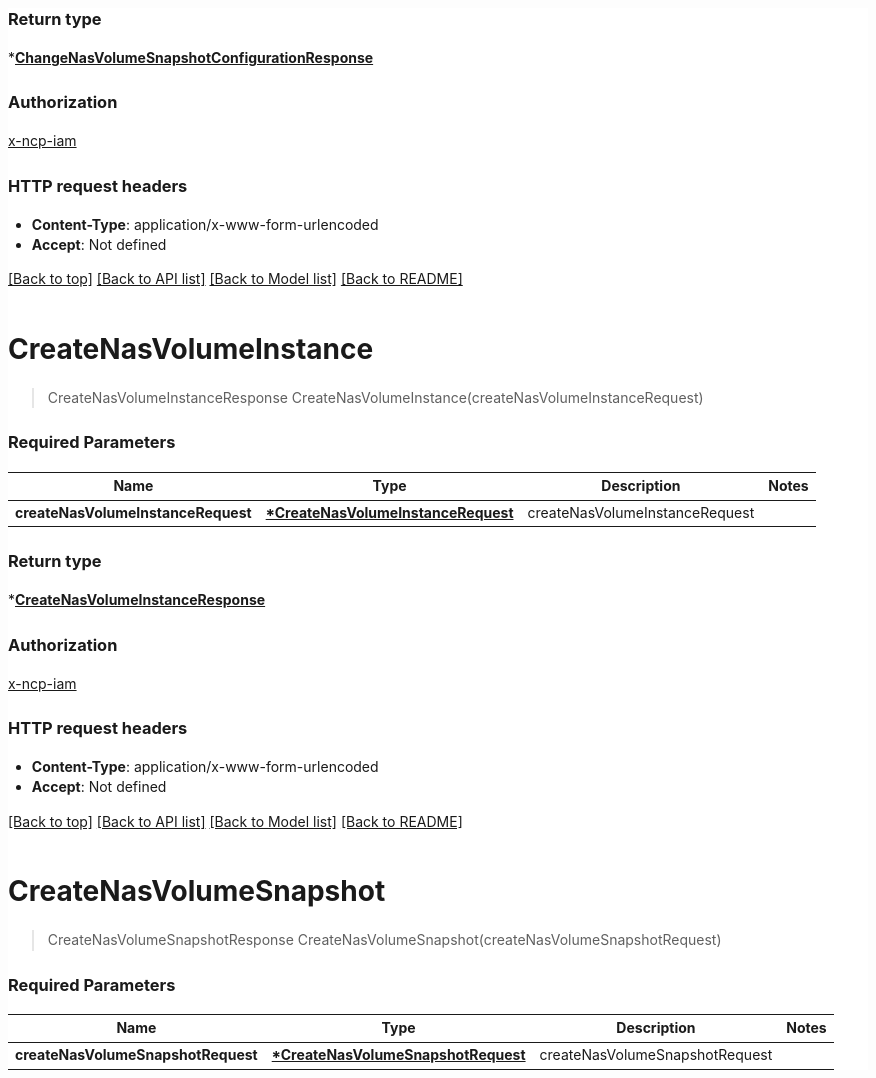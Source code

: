 ### Return type

*[**ChangeNasVolumeSnapshotConfigurationResponse**](ChangeNasVolumeSnapshotConfigurationResponse.md)

### Authorization

[x-ncp-iam](../README.md#x-ncp-iam)

### HTTP request headers

 - **Content-Type**: application/x-www-form-urlencoded
 - **Accept**: Not defined

[[Back to top]](#) [[Back to API list]](../README.md#documentation-for-api-endpoints) [[Back to Model list]](../README.md#documentation-for-models) [[Back to README]](../README.md)

# **CreateNasVolumeInstance**
> CreateNasVolumeInstanceResponse CreateNasVolumeInstance(createNasVolumeInstanceRequest)


### Required Parameters

Name | Type | Description  | Notes
------------- | ------------- | ------------- | -------------
**createNasVolumeInstanceRequest** | **[\*CreateNasVolumeInstanceRequest](CreateNasVolumeInstanceRequest.md)** | createNasVolumeInstanceRequest | 

### Return type

*[**CreateNasVolumeInstanceResponse**](CreateNasVolumeInstanceResponse.md)

### Authorization

[x-ncp-iam](../README.md#x-ncp-iam)

### HTTP request headers

 - **Content-Type**: application/x-www-form-urlencoded
 - **Accept**: Not defined

[[Back to top]](#) [[Back to API list]](../README.md#documentation-for-api-endpoints) [[Back to Model list]](../README.md#documentation-for-models) [[Back to README]](../README.md)

# **CreateNasVolumeSnapshot**
> CreateNasVolumeSnapshotResponse CreateNasVolumeSnapshot(createNasVolumeSnapshotRequest)


### Required Parameters

Name | Type | Description  | Notes
------------- | ------------- | ------------- | -------------
**createNasVolumeSnapshotRequest** | **[\*CreateNasVolumeSnapshotRequest](CreateNasVolumeSnapshotRequest.md)** | createNasVolumeSnapshotRequest | 
